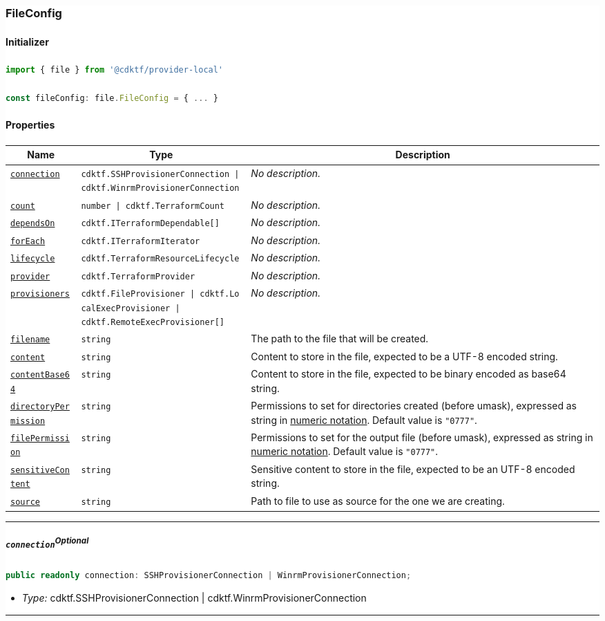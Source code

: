 ### FileConfig <a name="FileConfig" id="@cdktf/provider-local.file.FileConfig"></a>

#### Initializer <a name="Initializer" id="@cdktf/provider-local.file.FileConfig.Initializer"></a>

```typescript
import { file } from '@cdktf/provider-local'

const fileConfig: file.FileConfig = { ... }
```

#### Properties <a name="Properties" id="Properties"></a>

| **Name** | **Type** | **Description** |
| --- | --- | --- |
| <code><a href="#@cdktf/provider-local.file.FileConfig.property.connection">connection</a></code> | <code>cdktf.SSHProvisionerConnection \| cdktf.WinrmProvisionerConnection</code> | *No description.* |
| <code><a href="#@cdktf/provider-local.file.FileConfig.property.count">count</a></code> | <code>number \| cdktf.TerraformCount</code> | *No description.* |
| <code><a href="#@cdktf/provider-local.file.FileConfig.property.dependsOn">dependsOn</a></code> | <code>cdktf.ITerraformDependable[]</code> | *No description.* |
| <code><a href="#@cdktf/provider-local.file.FileConfig.property.forEach">forEach</a></code> | <code>cdktf.ITerraformIterator</code> | *No description.* |
| <code><a href="#@cdktf/provider-local.file.FileConfig.property.lifecycle">lifecycle</a></code> | <code>cdktf.TerraformResourceLifecycle</code> | *No description.* |
| <code><a href="#@cdktf/provider-local.file.FileConfig.property.provider">provider</a></code> | <code>cdktf.TerraformProvider</code> | *No description.* |
| <code><a href="#@cdktf/provider-local.file.FileConfig.property.provisioners">provisioners</a></code> | <code>cdktf.FileProvisioner \| cdktf.LocalExecProvisioner \| cdktf.RemoteExecProvisioner[]</code> | *No description.* |
| <code><a href="#@cdktf/provider-local.file.FileConfig.property.filename">filename</a></code> | <code>string</code> | The path to the file that will be created. |
| <code><a href="#@cdktf/provider-local.file.FileConfig.property.content">content</a></code> | <code>string</code> | Content to store in the file, expected to be a UTF-8 encoded string. |
| <code><a href="#@cdktf/provider-local.file.FileConfig.property.contentBase64">contentBase64</a></code> | <code>string</code> | Content to store in the file, expected to be binary encoded as base64 string. |
| <code><a href="#@cdktf/provider-local.file.FileConfig.property.directoryPermission">directoryPermission</a></code> | <code>string</code> | Permissions to set for directories created (before umask), expressed as string in  [numeric notation](https://en.wikipedia.org/wiki/File-system_permissions#Numeric_notation).  Default value is `"0777"`. |
| <code><a href="#@cdktf/provider-local.file.FileConfig.property.filePermission">filePermission</a></code> | <code>string</code> | Permissions to set for the output file (before umask), expressed as string in  [numeric notation](https://en.wikipedia.org/wiki/File-system_permissions#Numeric_notation).  Default value is `"0777"`. |
| <code><a href="#@cdktf/provider-local.file.FileConfig.property.sensitiveContent">sensitiveContent</a></code> | <code>string</code> | Sensitive content to store in the file, expected to be an UTF-8 encoded string. |
| <code><a href="#@cdktf/provider-local.file.FileConfig.property.source">source</a></code> | <code>string</code> | Path to file to use as source for the one we are creating. |

---

##### `connection`<sup>Optional</sup> <a name="connection" id="@cdktf/provider-local.file.FileConfig.property.connection"></a>

```typescript
public readonly connection: SSHProvisionerConnection | WinrmProvisionerConnection;
```

- *Type:* cdktf.SSHProvisionerConnection | cdktf.WinrmProvisionerConnection

---
